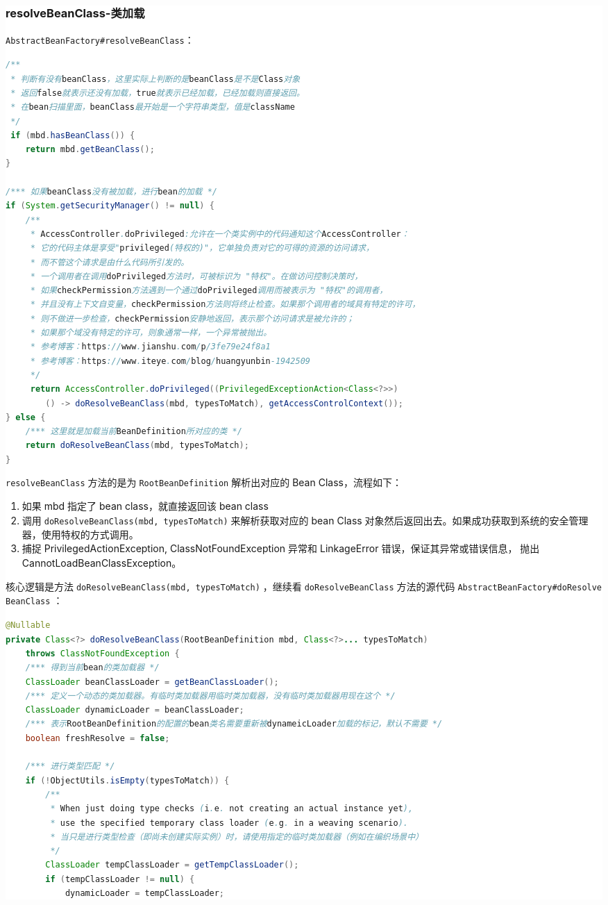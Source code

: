 ### resolveBeanClass-类加载

`AbstractBeanFactory#resolveBeanClass`：
```java
/**  
 * 判断有没有beanClass，这里实际上判断的是beanClass是不是Class对象  
 * 返回false就表示还没有加载，true就表示已经加载，已经加载则直接返回。  
 * 在bean扫描里面，beanClass最开始是一个字符串类型，值是className  
 */
 if (mbd.hasBeanClass()) {  
    return mbd.getBeanClass();  
}  
  
/*** 如果beanClass没有被加载，进行bean的加载 */  
if (System.getSecurityManager() != null) {  
    /**  
     * AccessController.doPrivileged:允许在一个类实例中的代码通知这个AccessController：  
     * 它的代码主体是享受"privileged(特权的)"，它单独负责对它的可得的资源的访问请求，  
     * 而不管这个请求是由什么代码所引发的。  
     * 一个调用者在调用doPrivileged方法时，可被标识为 "特权"。在做访问控制决策时，  
     * 如果checkPermission方法遇到一个通过doPrivileged调用而被表示为 "特权"的调用者，  
     * 并且没有上下文自变量，checkPermission方法则将终止检查。如果那个调用者的域具有特定的许可，  
     * 则不做进一步检查，checkPermission安静地返回，表示那个访问请求是被允许的；  
     * 如果那个域没有特定的许可，则象通常一样，一个异常被抛出。  
     * 参考博客：https://www.jianshu.com/p/3fe79e24f8a1  
     * 参考博客：https://www.iteye.com/blog/huangyunbin-1942509  
     */    
     return AccessController.doPrivileged((PrivilegedExceptionAction<Class<?>>)  
        () -> doResolveBeanClass(mbd, typesToMatch), getAccessControlContext());  
} else {  
    /*** 这里就是加载当前BeanDefinition所对应的类 */  
    return doResolveBeanClass(mbd, typesToMatch);  
}
```

`resolveBeanClass`  方法的是为 `RootBeanDefinition`  解析出对应的 Bean Class，流程如下：
1. 如果 mbd 指定了 bean class，就直接返回该 bean class
2. 调用 `doResolveBeanClass(mbd, typesToMatch)` 来解析获取对应的 bean Class 对象然后返回出去。如果成功获取到系统的安全管理器，使用特权的方式调用。
3. 捕捉 PrivilegedActionException, ClassNotFoundException 异常和 LinkageError 错误，保证其异常或错误信息， 抛出 CannotLoadBeanClassException。

核心逻辑是方法 `doResolveBeanClass(mbd, typesToMatch)` ，继续看 `doResolveBeanClass`  方法的源代码
`AbstractBeanFactory#doResolveBeanClass` ：
```java
@Nullable  
private Class<?> doResolveBeanClass(RootBeanDefinition mbd, Class<?>... typesToMatch)  
    throws ClassNotFoundException {  
    /*** 得到当前bean的类加载器 */  
    ClassLoader beanClassLoader = getBeanClassLoader();  
    /*** 定义一个动态的类加载器。有临时类加载器用临时类加载器，没有临时类加载器用现在这个 */  
    ClassLoader dynamicLoader = beanClassLoader;  
    /*** 表示RootBeanDefinition的配置的bean类名需要重新被dynameicLoader加载的标记，默认不需要 */  
    boolean freshResolve = false;  
    
    /*** 进行类型匹配 */  
    if (!ObjectUtils.isEmpty(typesToMatch)) {  
        /**  
         * When just doing type checks (i.e. not creating an actual instance yet),         
         * use the specified temporary class loader (e.g. in a weaving scenario).         
         * 当只是进行类型检查（即尚未创建实际实例）时，请使用指定的临时类加载器（例如在编织场景中）  
         */  
        ClassLoader tempClassLoader = getTempClassLoader();  
        if (tempClassLoader != null) {  
            dynamicLoader = tempClassLoader;  
```